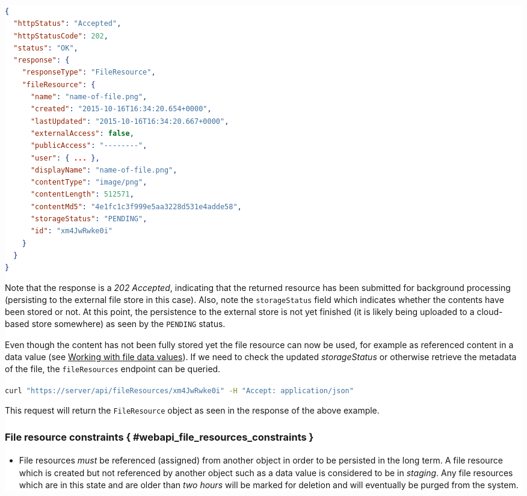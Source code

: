 ```json
{
  "httpStatus": "Accepted",
  "httpStatusCode": 202,
  "status": "OK",
  "response": {
    "responseType": "FileResource",
    "fileResource": {
      "name": "name-of-file.png",
      "created": "2015-10-16T16:34:20.654+0000",
      "lastUpdated": "2015-10-16T16:34:20.667+0000",
      "externalAccess": false,
      "publicAccess": "--------",
      "user": { ... },
      "displayName": "name-of-file.png",
      "contentType": "image/png",
      "contentLength": 512571,
      "contentMd5": "4e1fc1c3f999e5aa3228d531e4adde58",
      "storageStatus": "PENDING",
      "id": "xm4JwRwke0i"
    }
  }
}
```

Note that the response is a *202 Accepted*, indicating that the returned
resource has been submitted for background processing (persisting to the
external file store in this case). Also, note the `storageStatus` field
which indicates whether the contents have been stored or not. At this
point, the persistence to the external store is not yet finished (it is
likely being uploaded to a cloud-based store somewhere) as seen by the
`PENDING` status.

Even though the content has not been fully stored yet the file resource
can now be used, for example as referenced content in a data value (see
[Working with file data values](#datavalue_file)). If we need to check
the updated *storageStatus* or otherwise retrieve the metadata of the
file, the `fileResources` endpoint can be queried.

```bash
curl "https://server/api/fileResources/xm4JwRwke0i" -H "Accept: application/json"
```

This request will return the `FileResource` object as seen in the
response of the above example.

### File resource constraints { #webapi_file_resources_constraints } 

  - File resources *must* be referenced (assigned) from another object
    in order to be persisted in the long term. A file resource which is
    created but not referenced by another object such as a data value is
    considered to be in *staging*. Any file resources which are in this
    state and are older than *two hours* will be marked for deletion
    and will eventually be purged from the system.
